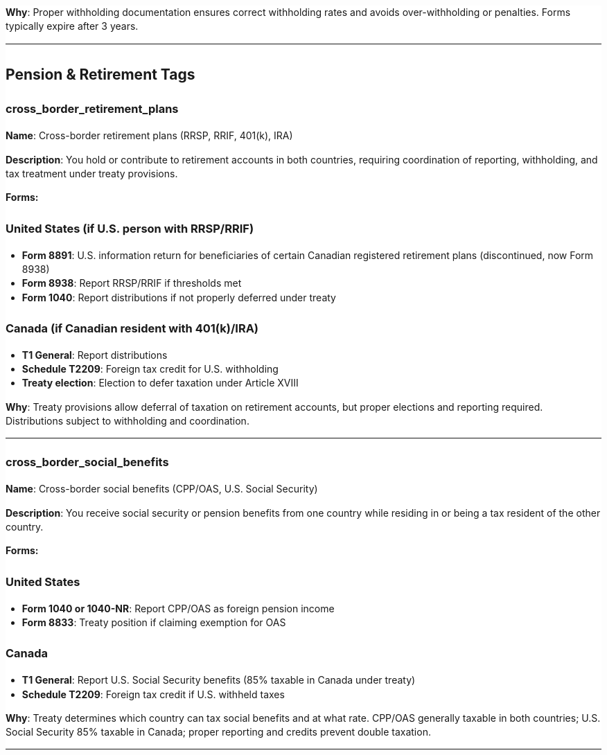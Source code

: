 **Why**: Proper withholding documentation ensures correct withholding rates and avoids over-withholding or penalties. Forms typically expire after 3 years.

---

## Pension & Retirement Tags

### cross_border_retirement_plans

**Name**: Cross-border retirement plans (RRSP, RRIF, 401(k), IRA)

**Description**: You hold or contribute to retirement accounts in both countries, requiring coordination of reporting, withholding, and tax treatment under treaty provisions.

**Forms:**

### United States (if U.S. person with RRSP/RRIF)
- **Form 8891**: U.S. information return for beneficiaries of certain Canadian registered retirement plans (discontinued, now Form 8938)
- **Form 8938**: Report RRSP/RRIF if thresholds met
- **Form 1040**: Report distributions if not properly deferred under treaty

### Canada (if Canadian resident with 401(k)/IRA)
- **T1 General**: Report distributions
- **Schedule T2209**: Foreign tax credit for U.S. withholding
- **Treaty election**: Election to defer taxation under Article XVIII

**Why**: Treaty provisions allow deferral of taxation on retirement accounts, but proper elections and reporting required. Distributions subject to withholding and coordination.

---

### cross_border_social_benefits

**Name**: Cross-border social benefits (CPP/OAS, U.S. Social Security)

**Description**: You receive social security or pension benefits from one country while residing in or being a tax resident of the other country.

**Forms:**

### United States
- **Form 1040 or 1040-NR**: Report CPP/OAS as foreign pension income
- **Form 8833**: Treaty position if claiming exemption for OAS

### Canada
- **T1 General**: Report U.S. Social Security benefits (85% taxable in Canada under treaty)
- **Schedule T2209**: Foreign tax credit if U.S. withheld taxes

**Why**: Treaty determines which country can tax social benefits and at what rate. CPP/OAS generally taxable in both countries; U.S. Social Security 85% taxable in Canada; proper reporting and credits prevent double taxation.

---